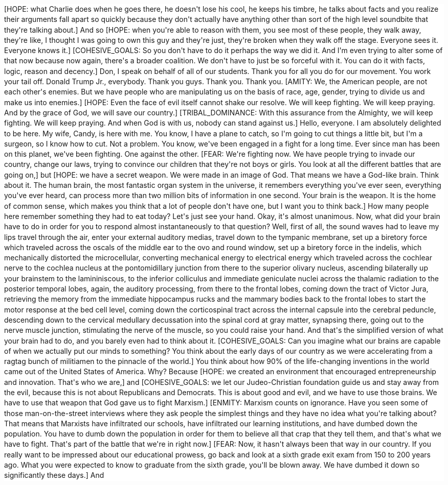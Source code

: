 [HOPE: what Charlie does when he goes there, he doesn't lose his cool, he keeps his timbre, he talks about facts and you realize their arguments fall apart so quickly because they don't actually have anything other than sort of the high level soundbite that they're talking about.] And so [HOPE: when you're able to reason with them, you see most of these people, they walk away, they're like, I thought I was going to own this guy and they're just, they're broken when they walk off the stage. Everyone sees it. Everyone knows it.] [COHESIVE_GOALS: So you don't have to do it perhaps the way we did it. And I'm even trying to alter some of that now because now again, there's a broader coalition. We don't have to just be so forceful with it. You can do it with facts, logic, reason and decency.] Don, I speak on behalf of all of our students. Thank you for all you do for our movement. You work your tail off. Donald Trump Jr., everybody. Thank you guys. Thank you. Thank you. [AMITY: We, the American people, are not each other's enemies. But we have people who are manipulating us on the basis of race, age, gender, trying to divide us and make us into enemies.] [HOPE: Even the face of evil itself cannot shake our resolve. We will keep fighting. We will keep praying. And by the grace of God, we will save our country.] [TRIBAL_DOMINANCE: With this assurance from the Almighty, we will keep fighting. We will keep praying. And when God is with us, nobody can stand against us.] Hello, everyone. I am absolutely delighted to be here. My wife, Candy, is here with me. You know, I have a plane to catch, so I'm going to cut things a little bit, but I'm a surgeon, so I know how to cut. Not a problem. You know, we've been engaged in a fight for a long time. Ever since man has been on this planet, we've been fighting. One against the other. [FEAR: We're fighting now. We have people trying to invade our country, change our laws, trying to convince our children that they're not boys or girls. You look at all the different battles that are going on,] but [HOPE: we have a secret weapon. We were made in an image of God. That means we have a God-like brain. Think about it. The human brain, the most fantastic organ system in the universe, it remembers everything you've ever seen, everything you've ever heard, can process more than two million bits of information in one second. Your brain is the weapon. It is the home of common sense, which makes you think that a lot of people don't have one, but I want you to think back.] How many people here remember something they had to eat today? Let's just see your hand. Okay, it's almost unanimous. Now, what did your brain have to do in order for you to respond almost instantaneously to that question? Well, first of all, the sound waves had to leave my lips travel through the air, enter your external auditory medias, travel down to the tympanic membrane, set up a biretory force which traveled across the oscals of the middle ear to the ovo and round window, set up a biretory force in the indelis, which mechanically distorted the microcellular, converting mechanical energy to electrical energy which traveled across the cochlear nerve to the cochlea nucleus at the pontomidillary junction from there to the superior olivary nucleus, ascending bilaterally up your brainstem to the lamininiscous, to the inferior colliculus and immediate geniculate nuclei across the thalamic radiation to the posterior temporal lobes, again, the auditory processing, from there to the frontal lobes, coming down the tract of Victor Jura, retrieving the memory from the immediate hippocampus rucks and the mammary bodies back to the frontal lobes to start the motor response at the bed cell level, coming down the corticospinal tract across the internal capsule into the cerebral peduncle, descending down to the cervical medullary decussation into the spinal cord at gray matter, synapsing there, going out to the nerve muscle junction, stimulating the nerve of the muscle, so you could raise your hand. And that's the simplified version of what your brain had to do, and you barely even had to think about it. [COHESIVE_GOALS: Can you imagine what our brains are capable of when we actually put our minds to something? You think about the early days of our country as we were accelerating from a ragtag bunch of militiamen to the pinnacle of the world.] You think about how 90% of the life-changing inventions in the world came out of the United States of America. Why? Because [HOPE: we created an environment that encouraged entrepreneurship and innovation. That's who we are,] and [COHESIVE_GOALS: we let our Judeo-Christian foundation guide us and stay away from the evil, because this is not about Republicans and Democrats. This is about good and evil, and we have to use those brains. We have to use that weapon that God gave us to fight Marxism.] [ENMITY: Marxism counts on ignorance. Have you seen some of those man-on-the-street interviews where they ask people the simplest things and they have no idea what you're talking about? That means that Marxists have infiltrated our schools, have infiltrated our learning institutions, and have dumbed down the population. You have to dumb down the population in order for them to believe all that crap that they tell them, and that's what we have to fight. That's part of the battle that we're in right now.] [FEAR: Now, it hasn't always been that way in our country. If you really want to be impressed about our educational prowess, go back and look at a sixth grade exit exam from 150 to 200 years ago. What you were expected to know to graduate from the sixth grade, you'll be blown away. We have dumbed it down so significantly these days.] And